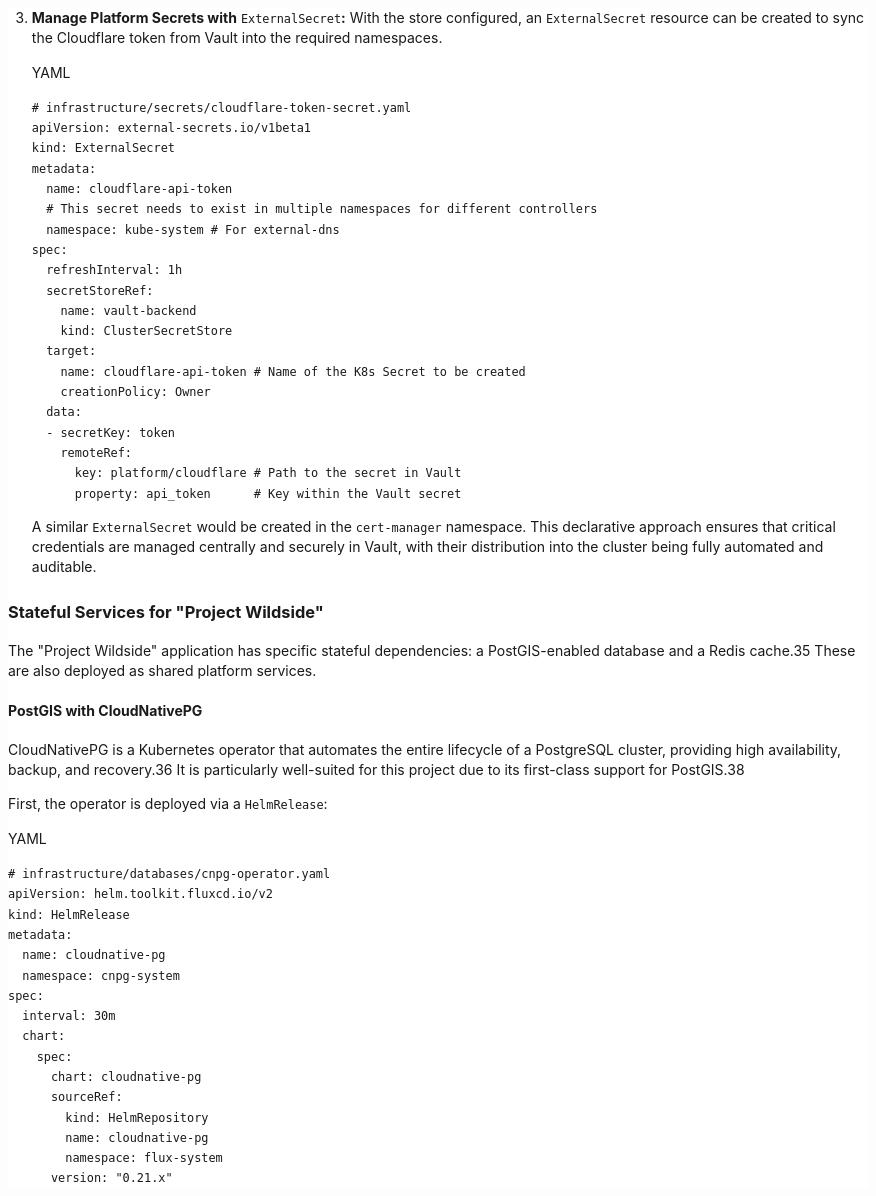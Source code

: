 3. **Manage Platform Secrets with** `ExternalSecret`**:** With the store configured, an `ExternalSecret` resource can be created to sync the Cloudflare token from Vault into the required namespaces.

   YAML

   ```
   # infrastructure/secrets/cloudflare-token-secret.yaml
   apiVersion: external-secrets.io/v1beta1
   kind: ExternalSecret
   metadata:
     name: cloudflare-api-token
     # This secret needs to exist in multiple namespaces for different controllers
     namespace: kube-system # For external-dns
   spec:
     refreshInterval: 1h
     secretStoreRef:
       name: vault-backend
       kind: ClusterSecretStore
     target:
       name: cloudflare-api-token # Name of the K8s Secret to be created
       creationPolicy: Owner
     data:
     - secretKey: token
       remoteRef:
         key: platform/cloudflare # Path to the secret in Vault
         property: api_token      # Key within the Vault secret
   
   ```

   A similar `ExternalSecret` would be created in the `cert-manager` namespace. This declarative approach ensures that critical credentials are managed centrally and securely in Vault, with their distribution into the cluster being fully automated and auditable.

### Stateful Services for "Project Wildside"

The "Project Wildside" application has specific stateful dependencies: a PostGIS-enabled database and a Redis cache.35 These are also deployed as shared platform services.

#### PostGIS with CloudNativePG

CloudNativePG is a Kubernetes operator that automates the entire lifecycle of a PostgreSQL cluster, providing high availability, backup, and recovery.36 It is particularly well-suited for this project due to its first-class support for PostGIS.38

First, the operator is deployed via a `HelmRelease`:

YAML

```
# infrastructure/databases/cnpg-operator.yaml
apiVersion: helm.toolkit.fluxcd.io/v2
kind: HelmRelease
metadata:
  name: cloudnative-pg
  namespace: cnpg-system
spec:
  interval: 30m
  chart:
    spec:
      chart: cloudnative-pg
      sourceRef:
        kind: HelmRepository
        name: cloudnative-pg
        namespace: flux-system
      version: "0.21.x"
```
